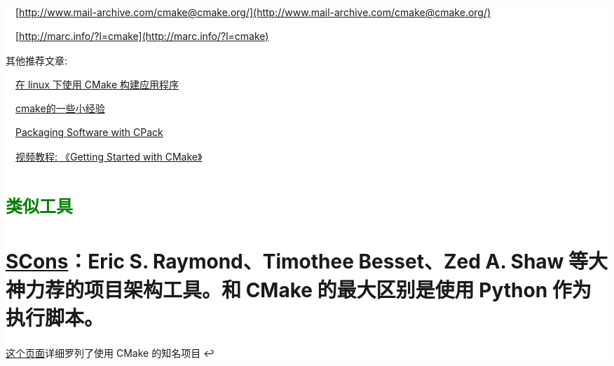 &emsp;[http://www.mail-archive.com/cmake@cmake.org/](http://www.mail-archive.com/cmake@cmake.org/)

&emsp;[http://marc.info/?l=cmake](http://marc.info/?l=cmake)

其他推荐文章:

&emsp;[在 linux 下使用 CMake 构建应用程序](http://www.ibm.com/developerworks/cn/linux/l-cn-cmake/)

&emsp;[cmake的一些小经验](http://www.cppblog.com/skyscribe/archive/2009/12/14/103208.aspx)

&emsp;[Packaging Software with CPack](http://www.kitware.com/media/archive/kitware_quarterly0107.pdf)

&emsp;[视频教程: 《Getting Started with CMake》](http://www.youtube.com/watch?v=CLvZTyji_Uw)


# <font color='green' size=5> 类似工具 </font>

[SCons](http://scons.org/)：Eric S. Raymond、Timothee Besset、Zed A. Shaw 等大神力荐的项目架构工具。和 CMake 的最大区别是使用 Python 作为执行脚本。
==
[这个页面](http://www.cmake.org/Wiki/CMake_Projects)详细罗列了使用 CMake 的知名项目 ↩︎
